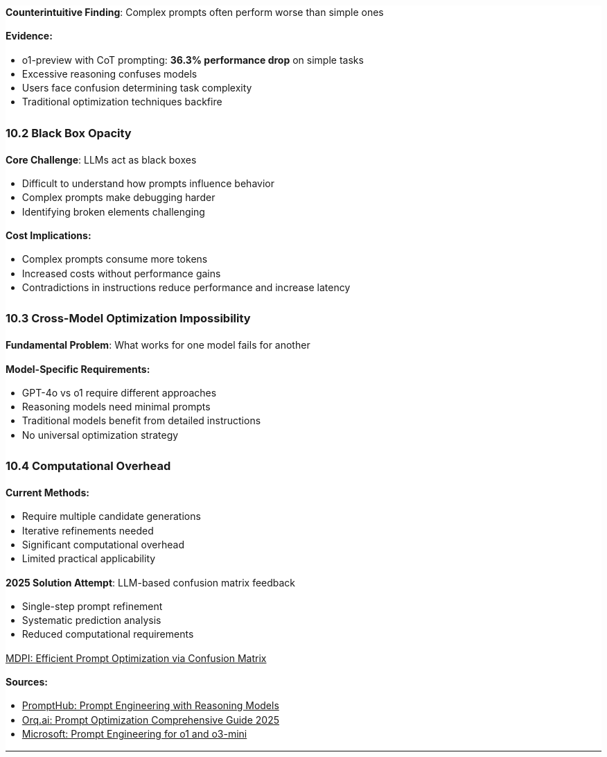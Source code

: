 **Counterintuitive Finding**: Complex prompts often perform worse than simple ones

**Evidence:**
- o1-preview with CoT prompting: **36.3% performance drop** on simple tasks
- Excessive reasoning confuses models
- Users face confusion determining task complexity
- Traditional optimization techniques backfire

### 10.2 Black Box Opacity

**Core Challenge**: LLMs act as black boxes
- Difficult to understand how prompts influence behavior
- Complex prompts make debugging harder
- Identifying broken elements challenging

**Cost Implications:**
- Complex prompts consume more tokens
- Increased costs without performance gains
- Contradictions in instructions reduce performance and increase latency

### 10.3 Cross-Model Optimization Impossibility

**Fundamental Problem**: What works for one model fails for another

**Model-Specific Requirements:**
- GPT-4o vs o1 require different approaches
- Reasoning models need minimal prompts
- Traditional models benefit from detailed instructions
- No universal optimization strategy

### 10.4 Computational Overhead

**Current Methods:**
- Require multiple candidate generations
- Iterative refinements needed
- Significant computational overhead
- Limited practical applicability

**2025 Solution Attempt**: LLM-based confusion matrix feedback
- Single-step prompt refinement
- Systematic prediction analysis
- Reduced computational requirements

[MDPI: Efficient Prompt Optimization via Confusion Matrix](https://www.mdpi.com/2076-3417/15/9/5198)

**Sources:**
- [PromptHub: Prompt Engineering with Reasoning Models](https://www.prompthub.us/blog/prompt-engineering-with-reasoning-models)
- [Orq.ai: Prompt Optimization Comprehensive Guide 2025](https://orq.ai/blog/prompt-optimization)
- [Microsoft: Prompt Engineering for o1 and o3-mini](https://techcommunity.microsoft.com/blog/azure-ai-foundry-blog/prompt-engineering-for-openai%E2%80%99s-o1-and-o3-mini-reasoning-models/4374010)

---
